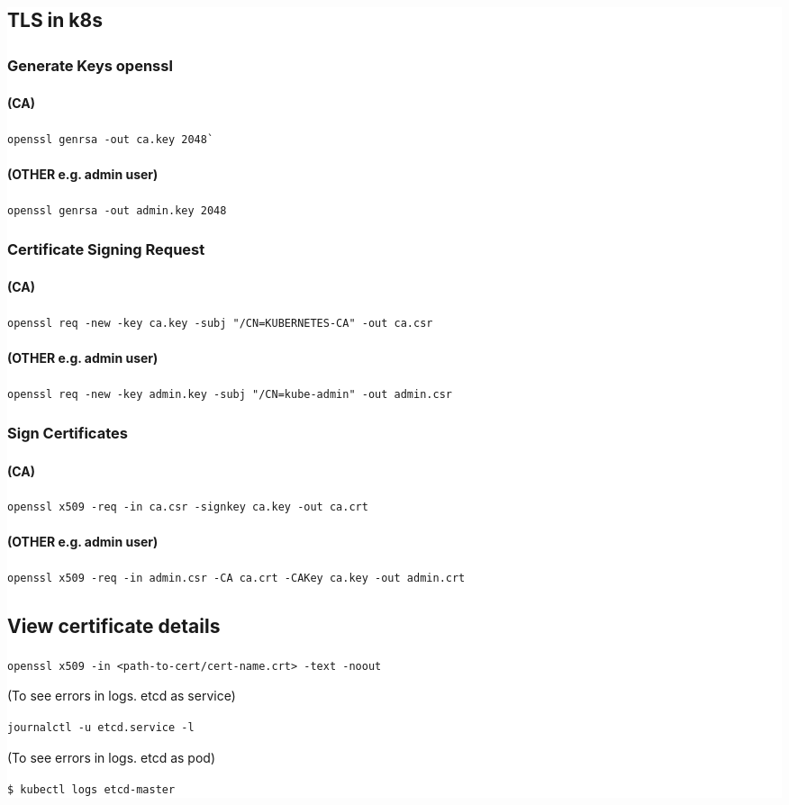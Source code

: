 ## TLS in k8s
### Generate Keys openssl 
  
#### (CA)
  
  ```console
  openssl genrsa -out ca.key 2048`
  ```
  
#### (OTHER e.g. admin user)
  
  ```console
  openssl genrsa -out admin.key 2048
  ```
  
### Certificate Signing Request

#### (CA)
  ```console
  openssl req -new -key ca.key -subj "/CN=KUBERNETES-CA" -out ca.csr 
  ```
  
#### (OTHER e.g. admin user)
  ```console
  openssl req -new -key admin.key -subj "/CN=kube-admin" -out admin.csr
  ```
  
### Sign Certificates

#### (CA)

```console
openssl x509 -req -in ca.csr -signkey ca.key -out ca.crt
```

#### (OTHER e.g. admin user)

```console
openssl x509 -req -in admin.csr -CA ca.crt -CAKey ca.key -out admin.crt
```
## View certificate details

```console
openssl x509 -in <path-to-cert/cert-name.crt> -text -noout
```

(To see errors in logs. etcd as service)

```console
journalctl -u etcd.service -l
```

(To see errors in logs. etcd as pod)

```console
$ kubectl logs etcd-master
```
